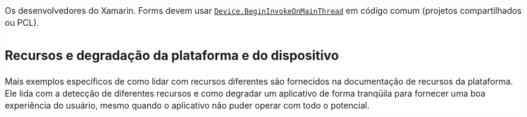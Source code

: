 
Os desenvolvedores do Xamarin. Forms devem usar [`Device.BeginInvokeOnMainThread`](~/xamarin-forms/platform/device.md#interact-with-the-ui-from-background-threads) em código comum (projetos compartilhados ou PCL).

 <a name="Platform_and_Device_Capabilities_and_Degradation"></a>

## <a name="platform-and-device-capabilities-and-degradation"></a>Recursos e degradação da plataforma e do dispositivo

Mais exemplos específicos de como lidar com recursos diferentes são fornecidos na documentação de recursos da plataforma. Ele lida com a detecção de diferentes recursos e como degradar um aplicativo de forma tranqüila para fornecer uma boa experiência do usuário, mesmo quando o aplicativo não puder operar com todo o potencial.